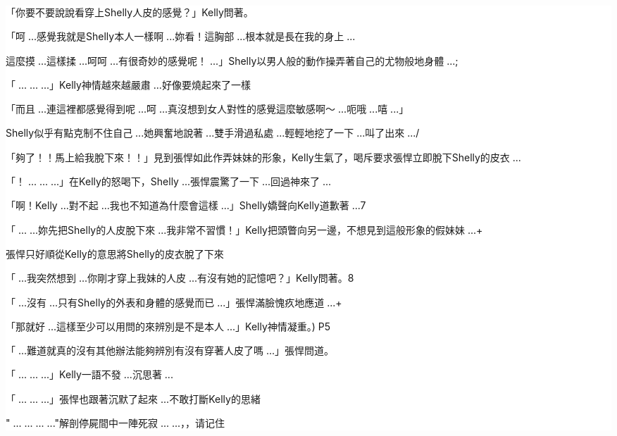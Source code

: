 「你要不要說說看穿上Shelly人皮的感覺？」Kelly問著。



「呵 ...感覺我就是Shelly本人一樣啊 ...妳看！這胸部 ...根本就是長在我的身上 ...



這麼摸 ...這樣揉 ...呵呵 ...有很奇妙的感覺呢！ ...」Shelly以男人般的動作操弄著自己的尤物般地身體 ...;



「 ... ... ...」Kelly神情越來越嚴肅 ...好像要燒起來了一樣



「而且 ...連這裡都感覺得到呢 ...呵 ...真沒想到女人對性的感覺這麼敏感啊～ ...呃哦 ...嘻 ...」



Shelly似乎有點克制不住自己 ...她興奮地說著 ...雙手滑過私處 ...輕輕地挖了一下 ...叫了出來 .../





「夠了！！馬上給我脫下來！！」見到張悍如此作弄妹妹的形象，Kelly生氣了，喝斥要求張悍立即脫下Shelly的皮衣 ...



「！ ... ... ...」在Kelly的怒喝下，Shelly ...張悍震驚了一下 ...回過神來了 ...



「啊！Kelly ...對不起 ...我也不知道為什麼會這樣 ...」Shelly嬌聲向Kelly道歉著 ...7



「 ... ...妳先把Shelly的人皮脫下來 ...我非常不習慣！」Kelly把頭瞥向另一邊，不想見到這般形象的假妹妹 ...+



張悍只好順從Kelly的意思將Shelly的皮衣脫了下來





「 ...我突然想到 ...你剛才穿上我妹的人皮 ...有沒有她的記憶吧？」Kelly問著。8



「 ...沒有 ...只有Shelly的外表和身體的感覺而已 ...」張悍滿臉愧疚地應道 ...+



「那就好 ...這樣至少可以用問的來辨別是不是本人 ...」Kelly神情凝重。) P5





「 ...難道就真的沒有其他辦法能夠辨別有沒有穿著人皮了嗎 ...」張悍問道。



「 ... ... ...」Kelly一語不發 ...沉思著 ...



「 ... ... ...」張悍也跟著沉默了起來 ...不敢打斷Kelly的思緒



" ... ... ... ..."解剖停屍間中一陣死寂 ... ...，，请记住



